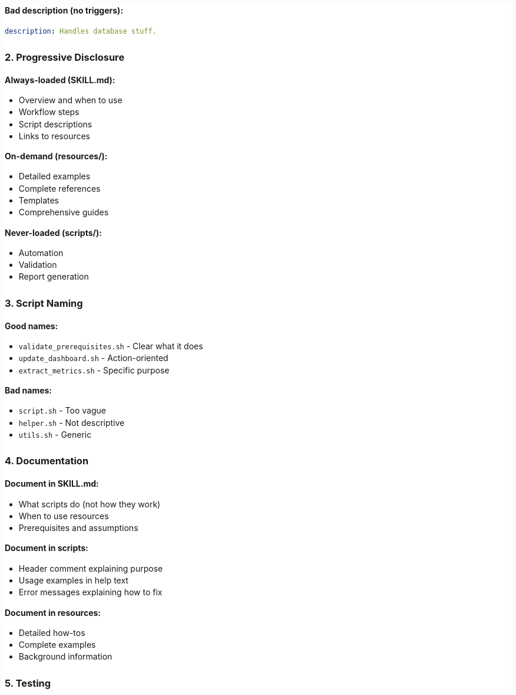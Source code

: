 **Bad description (no triggers):**
```yaml
description: Handles database stuff.
```

### 2. Progressive Disclosure

**Always-loaded (SKILL.md):**
- Overview and when to use
- Workflow steps
- Script descriptions
- Links to resources

**On-demand (resources/):**
- Detailed examples
- Complete references
- Templates
- Comprehensive guides

**Never-loaded (scripts/):**
- Automation
- Validation
- Report generation

### 3. Script Naming

**Good names:**
- `validate_prerequisites.sh` - Clear what it does
- `update_dashboard.sh` - Action-oriented
- `extract_metrics.sh` - Specific purpose

**Bad names:**
- `script.sh` - Too vague
- `helper.sh` - Not descriptive
- `utils.sh` - Generic

### 4. Documentation

**Document in SKILL.md:**
- What scripts do (not how they work)
- When to use resources
- Prerequisites and assumptions

**Document in scripts:**
- Header comment explaining purpose
- Usage examples in help text
- Error messages explaining how to fix

**Document in resources:**
- Detailed how-tos
- Complete examples
- Background information

### 5. Testing
